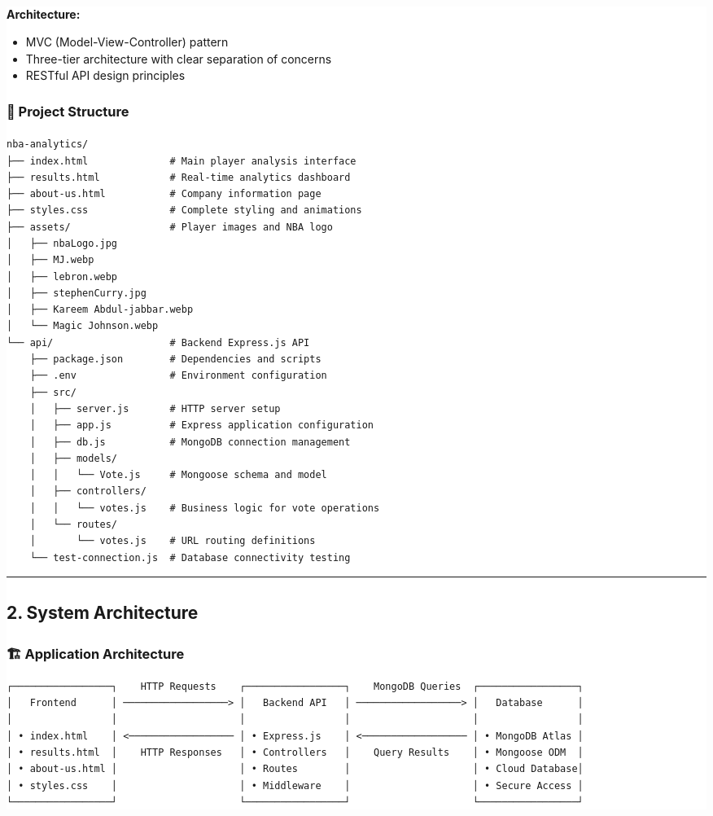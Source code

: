 **Architecture:**
- MVC (Model-View-Controller) pattern
- Three-tier architecture with clear separation of concerns
- RESTful API design principles

### 📁 Project Structure

```
nba-analytics/
├── index.html              # Main player analysis interface
├── results.html            # Real-time analytics dashboard
├── about-us.html           # Company information page
├── styles.css              # Complete styling and animations
├── assets/                 # Player images and NBA logo
│   ├── nbaLogo.jpg
│   ├── MJ.webp
│   ├── lebron.webp
│   ├── stephenCurry.jpg
│   ├── Kareem Abdul-jabbar.webp
│   └── Magic Johnson.webp
└── api/                    # Backend Express.js API
    ├── package.json        # Dependencies and scripts
    ├── .env                # Environment configuration
    ├── src/
    │   ├── server.js       # HTTP server setup
    │   ├── app.js          # Express application configuration
    │   ├── db.js           # MongoDB connection management
    │   ├── models/
    │   │   └── Vote.js     # Mongoose schema and model
    │   ├── controllers/
    │   │   └── votes.js    # Business logic for vote operations
    │   └── routes/
    │       └── votes.js    # URL routing definitions
    └── test-connection.js  # Database connectivity testing
```

---

## 2. System Architecture

### 🏗️ Application Architecture

```
┌─────────────────┐    HTTP Requests    ┌─────────────────┐    MongoDB Queries  ┌─────────────────┐
│   Frontend      │ ──────────────────> │   Backend API   │ ──────────────────> │   Database      │
│                 │                     │                 │                     │                 │
│ • index.html    │ <────────────────── │ • Express.js    │ <────────────────── │ • MongoDB Atlas │
│ • results.html  │    HTTP Responses   │ • Controllers   │    Query Results    │ • Mongoose ODM  │
│ • about-us.html │                     │ • Routes        │                     │ • Cloud Database│
│ • styles.css    │                     │ • Middleware    │                     │ • Secure Access │
└─────────────────┘                     └─────────────────┘                     └─────────────────┘
```
